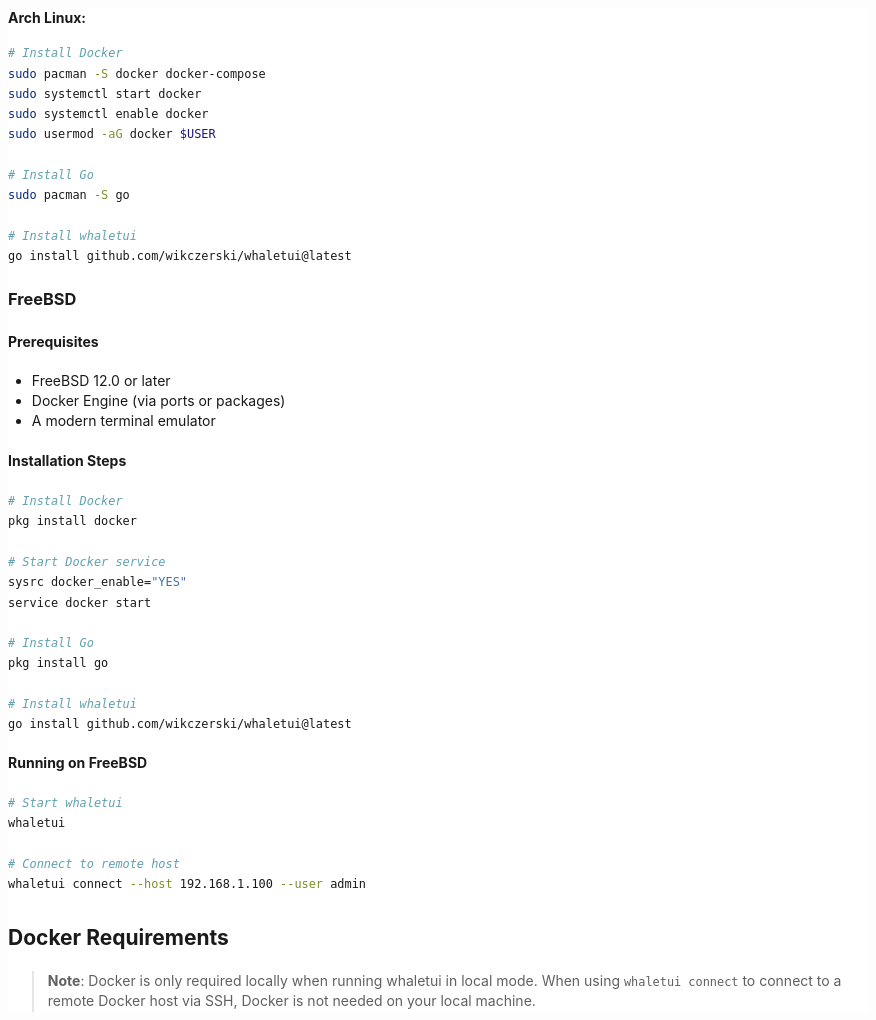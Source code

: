 **Arch Linux:**
```bash
# Install Docker
sudo pacman -S docker docker-compose
sudo systemctl start docker
sudo systemctl enable docker
sudo usermod -aG docker $USER

# Install Go
sudo pacman -S go

# Install whaletui
go install github.com/wikczerski/whaletui@latest
```

### FreeBSD

#### Prerequisites
- FreeBSD 12.0 or later
- Docker Engine (via ports or packages)
- A modern terminal emulator

#### Installation Steps

```bash
# Install Docker
pkg install docker

# Start Docker service
sysrc docker_enable="YES"
service docker start

# Install Go
pkg install go

# Install whaletui
go install github.com/wikczerski/whaletui@latest
```

#### Running on FreeBSD

```bash
# Start whaletui
whaletui

# Connect to remote host
whaletui connect --host 192.168.1.100 --user admin
```

## Docker Requirements

> **Note**: Docker is only required locally when running whaletui in local mode. When using `whaletui connect` to connect to a remote Docker host via SSH, Docker is not needed on your local machine.
